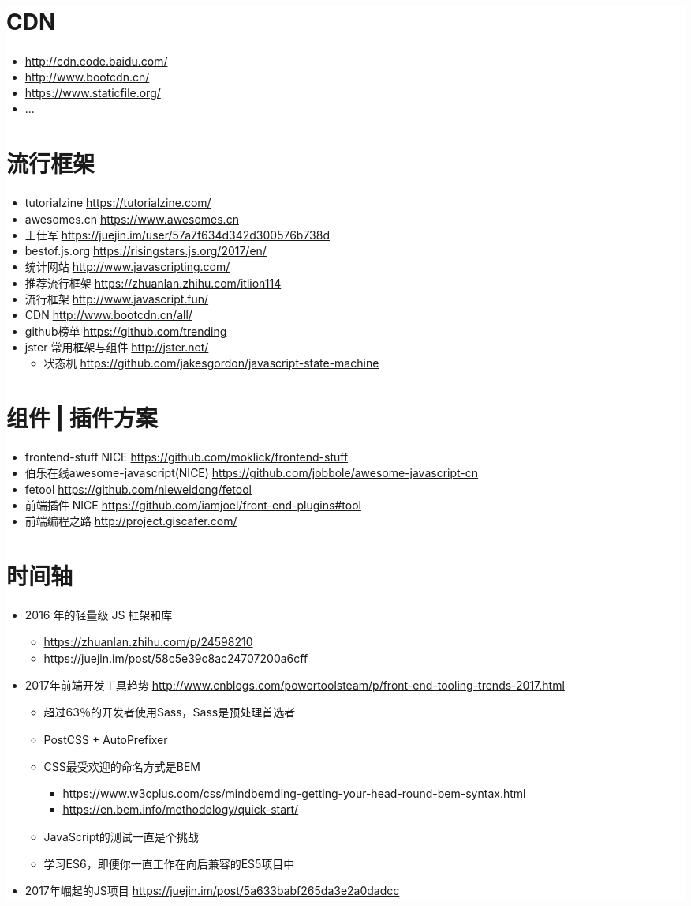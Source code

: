 # CDN

- http://cdn.code.baidu.com/
- http://www.bootcdn.cn/
- https://www.staticfile.org/
- ...

# 流行框架

- tutorialzine <https://tutorialzine.com/>
- awesomes.cn <https://www.awesomes.cn>
- 王仕军 <https://juejin.im/user/57a7f634d342d300576b738d>
- bestof.js.org <https://risingstars.js.org/2017/en/>
- 统计网站 <http://www.javascripting.com/>
- 推荐流行框架 <https://zhuanlan.zhihu.com/itlion114>
- 流行框架 <http://www.javascript.fun/>
- CDN <http://www.bootcdn.cn/all/>
- github榜单 <https://github.com/trending>
- jster 常用框架与组件 http://jster.net/
  - 状态机 https://github.com/jakesgordon/javascript-state-machine

# 组件 | 插件方案

- frontend-stuff NICE <https://github.com/moklick/frontend-stuff>
- 伯乐在线awesome-javascript(NICE) <https://github.com/jobbole/awesome-javascript-cn>
- fetool <https://github.com/nieweidong/fetool>
- 前端插件 NICE <https://github.com/iamjoel/front-end-plugins#tool>
- 前端编程之路 <http://project.giscafer.com/>

# 时间轴

- 2016 年的轻量级 JS 框架和库

  - <https://zhuanlan.zhihu.com/p/24598210>
  - <https://juejin.im/post/58c5e39c8ac24707200a6cff>

- 2017年前端开发工具趋势 <http://www.cnblogs.com/powertoolsteam/p/front-end-tooling-trends-2017.html>

  - 超过63％的开发者使用Sass，Sass是预处理首选者
  - PostCSS + AutoPrefixer
  - CSS最受欢迎的命名方式是BEM

    - <https://www.w3cplus.com/css/mindbemding-getting-your-head-round-bem-syntax.html>
    - <https://en.bem.info/methodology/quick-start/>

  - JavaScript的测试一直是个挑战

  - 学习ES6，即便你一直工作在向后兼容的ES5项目中

- 2017年崛起的JS项目 <https://juejin.im/post/5a633babf265da3e2a0dadcc>
